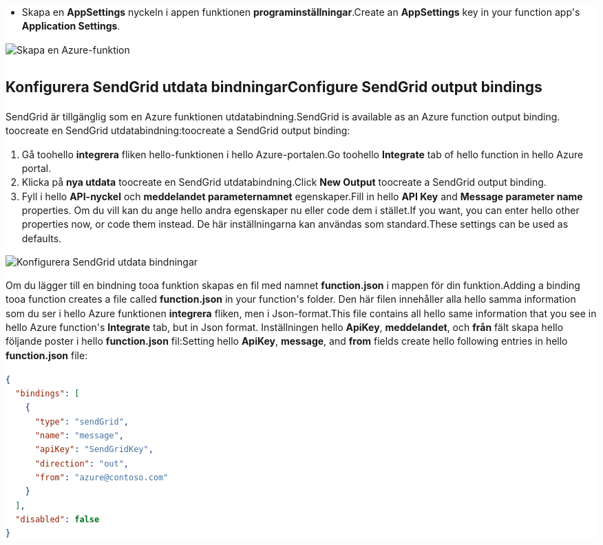 - <span data-ttu-id="11a16-126">Skapa en **AppSettings** nyckeln i appen funktionen **programinställningar**.</span><span class="sxs-lookup"><span data-stu-id="11a16-126">Create an **AppSettings** key in your function app's **Application Settings**.</span></span>

 ![Skapa en Azure-funktion](./media/functions-how-to-use-sendgrid/functions-configure-sendgrid-api-key-app-settings.png)

## <a name="configure-sendgrid-output-bindings"></a><span data-ttu-id="11a16-128">Konfigurera SendGrid utdata bindningar</span><span class="sxs-lookup"><span data-stu-id="11a16-128">Configure SendGrid output bindings</span></span>

<span data-ttu-id="11a16-129">SendGrid är tillgänglig som en Azure funktionen utdatabindning.</span><span class="sxs-lookup"><span data-stu-id="11a16-129">SendGrid is available as an Azure function output binding.</span></span> <span data-ttu-id="11a16-130">toocreate en SendGrid utdatabindning:</span><span class="sxs-lookup"><span data-stu-id="11a16-130">toocreate a SendGrid output binding:</span></span>

1. <span data-ttu-id="11a16-131">Gå toohello **integrera** fliken hello-funktionen i hello Azure-portalen.</span><span class="sxs-lookup"><span data-stu-id="11a16-131">Go toohello **Integrate** tab of hello function in hello Azure portal.</span></span>
2. <span data-ttu-id="11a16-132">Klicka på **nya utdata** toocreate en SendGrid utdatabindning.</span><span class="sxs-lookup"><span data-stu-id="11a16-132">Click **New Output** toocreate a SendGrid output binding.</span></span>
3. <span data-ttu-id="11a16-133">Fyll i hello **API-nyckel** och **meddelandet parameternamnet** egenskaper.</span><span class="sxs-lookup"><span data-stu-id="11a16-133">Fill in hello **API Key** and **Message parameter name** properties.</span></span> <span data-ttu-id="11a16-134">Om du vill kan du ange hello andra egenskaper nu eller code dem i stället.</span><span class="sxs-lookup"><span data-stu-id="11a16-134">If you want, you can enter hello other properties now, or code them instead.</span></span> <span data-ttu-id="11a16-135">De här inställningarna kan användas som standard.</span><span class="sxs-lookup"><span data-stu-id="11a16-135">These settings can be used as defaults.</span></span>

 ![Konfigurera SendGrid utdata bindningar](./media/functions-how-to-use-sendgrid/functions-configure-sendgrid-output-bindings.png)

<span data-ttu-id="11a16-137">Om du lägger till en bindning tooa funktion skapas en fil med namnet **function.json** i mappen för din funktion.</span><span class="sxs-lookup"><span data-stu-id="11a16-137">Adding a binding tooa function creates a file called **function.json** in your function's folder.</span></span> <span data-ttu-id="11a16-138">Den här filen innehåller alla hello samma information som du ser i hello Azure funktionen **integrera** fliken, men i Json-format.</span><span class="sxs-lookup"><span data-stu-id="11a16-138">This file contains all hello same information that you see in hello Azure function's **Integrate** tab, but in Json format.</span></span> <span data-ttu-id="11a16-139">Inställningen hello **ApiKey**, **meddelandet**, och **från** fält skapa hello följande poster i hello **function.json** fil:</span><span class="sxs-lookup"><span data-stu-id="11a16-139">Setting hello **ApiKey**, **message**, and **from** fields create hello following entries in hello **function.json** file:</span></span> 

```json
{
  "bindings": [    
    {
      "type": "sendGrid",
      "name": "message",
      "apiKey": "SendGridKey",
      "direction": "out",
      "from": "azure@contoso.com"
    }
  ],
  "disabled": false
}
```
